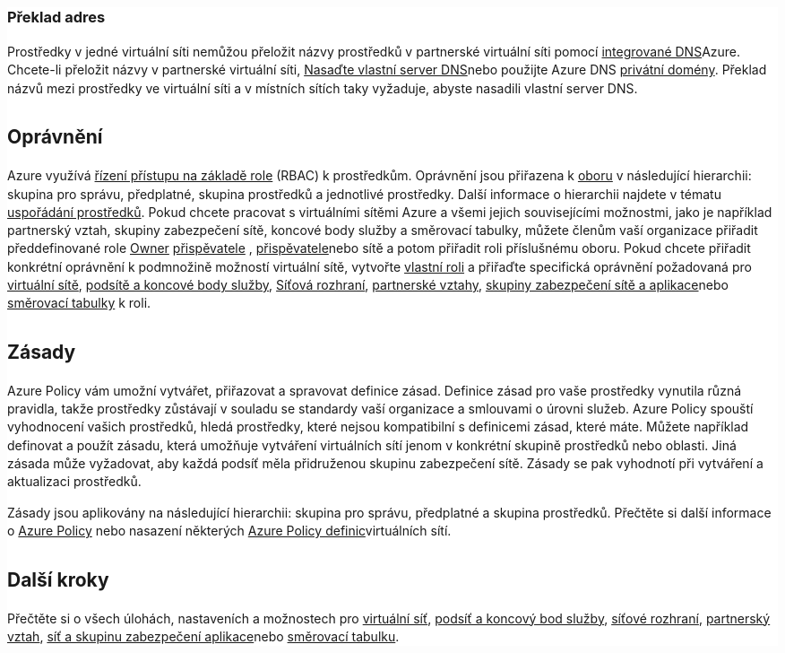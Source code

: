 ### <a name="name-resolution"></a>Překlad adres

Prostředky v jedné virtuální síti nemůžou přeložit názvy prostředků v partnerské virtuální síti pomocí [integrované DNS](virtual-networks-name-resolution-for-vms-and-role-instances.md)Azure. Chcete-li přeložit názvy v partnerské virtuální síti, [Nasaďte vlastní server DNS](virtual-networks-name-resolution-for-vms-and-role-instances.md#name-resolution-that-uses-your-own-dns-server)nebo použijte Azure DNS [privátní domény](../dns/private-dns-overview.md?toc=%2fazure%2fvirtual-network%2ftoc.json). Překlad názvů mezi prostředky ve virtuální síti a v místních sítích taky vyžaduje, abyste nasadili vlastní server DNS.

## <a name="permissions"></a>Oprávnění

Azure využívá [řízení přístupu na základě role](../role-based-access-control/overview.md?toc=%2fazure%2fvirtual-network%2ftoc.json) (RBAC) k prostředkům. Oprávnění jsou přiřazena k [oboru](../role-based-access-control/overview.md?toc=%2fazure%2fvirtual-network%2ftoc.json#scope) v následující hierarchii: skupina pro správu, předplatné, skupina prostředků a jednotlivé prostředky. Další informace o hierarchii najdete v tématu [uspořádání prostředků](../azure-resource-manager/management-groups-overview.md?toc=%2fazure%2fvirtual-network%2ftoc.json). Pokud chcete pracovat s virtuálními sítěmi Azure a všemi jejich souvisejícími možnostmi, jako je například partnerský vztah, skupiny zabezpečení sítě, koncové body služby a směrovací tabulky, můžete členům vaší organizace přiřadit předdefinované role [Owner](../role-based-access-control/built-in-roles.md?toc=%2fazure%2fvirtual-network%2ftoc.json#owner) [přispěvatele](../role-based-access-control/built-in-roles.md?toc=%2fazure%2fvirtual-network%2ftoc.json#network-contributor) , [přispěvatele](../role-based-access-control/built-in-roles.md?toc=%2fazure%2fvirtual-network%2ftoc.json#contributor)nebo sítě a potom přiřadit roli příslušnému oboru. Pokud chcete přiřadit konkrétní oprávnění k podmnožině možností virtuální sítě, vytvořte [vlastní roli](../role-based-access-control/custom-roles.md?toc=%2fazure%2fvirtual-network%2ftoc.json) a přiřaďte specifická oprávnění požadovaná pro [virtuální sítě](manage-virtual-network.md#permissions), [podsítě a koncové body služby](virtual-network-manage-subnet.md#permissions), [Síťová rozhraní](virtual-network-network-interface.md#permissions), [partnerské vztahy](virtual-network-manage-peering.md#permissions), [skupiny zabezpečení sítě a aplikace](manage-network-security-group.md#permissions)nebo [směrovací tabulky](manage-route-table.md#permissions) k roli.

## <a name="policy"></a>Zásady

Azure Policy vám umožní vytvářet, přiřazovat a spravovat definice zásad. Definice zásad pro vaše prostředky vynutila různá pravidla, takže prostředky zůstávají v souladu se standardy vaší organizace a smlouvami o úrovni služeb. Azure Policy spouští vyhodnocení vašich prostředků, hledá prostředky, které nejsou kompatibilní s definicemi zásad, které máte. Můžete například definovat a použít zásadu, která umožňuje vytváření virtuálních sítí jenom v konkrétní skupině prostředků nebo oblasti. Jiná zásada může vyžadovat, aby každá podsíť měla přidruženou skupinu zabezpečení sítě. Zásady se pak vyhodnotí při vytváření a aktualizaci prostředků.

Zásady jsou aplikovány na následující hierarchii: skupina pro správu, předplatné a skupina prostředků. Přečtěte si další informace o [Azure Policy](../governance/policy/overview.md?toc=%2fazure%2fvirtual-network%2ftoc.json) nebo nasazení některých [Azure Policy definic](policy-samples.md)virtuálních sítí.

## <a name="next-steps"></a>Další kroky

Přečtěte si o všech úlohách, nastaveních a možnostech pro [virtuální síť](manage-virtual-network.md), [podsíť a koncový bod služby](virtual-network-manage-subnet.md), [síťové rozhraní](virtual-network-network-interface.md), [partnerský vztah](virtual-network-manage-peering.md), [síť a skupinu zabezpečení aplikace](manage-network-security-group.md)nebo [směrovací tabulku](manage-route-table.md).

